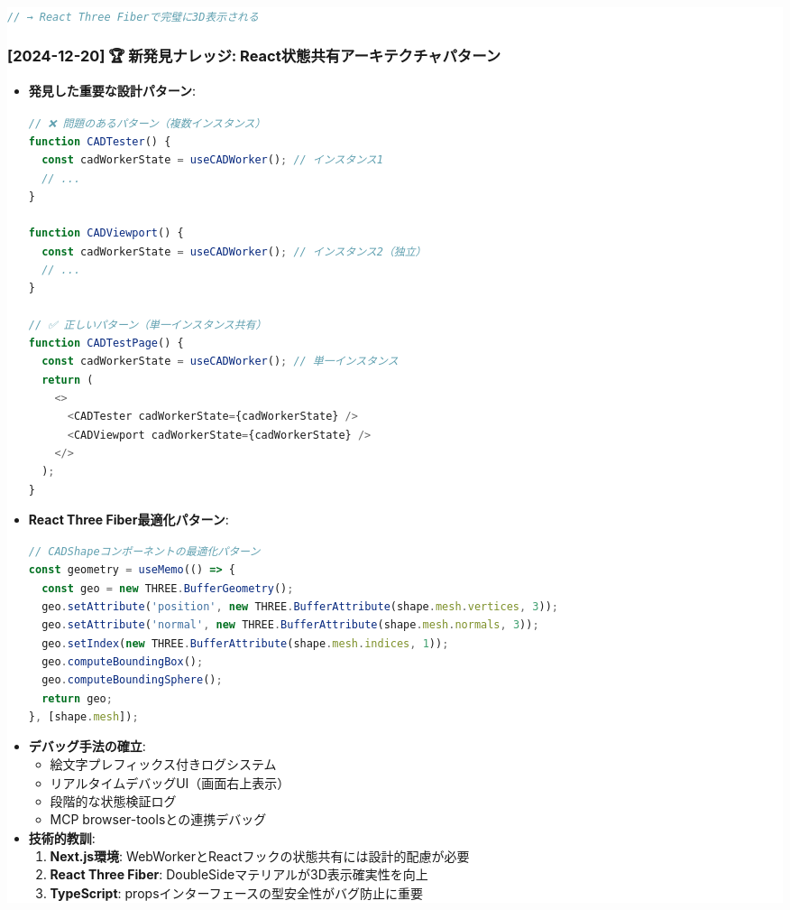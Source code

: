   ```typescript
  // → React Three Fiberで完璧に3D表示される
  ```

### [2024-12-20] 🏆 新発見ナレッジ: React状態共有アーキテクチャパターン
- **発見した重要な設計パターン**: 
  ```typescript
  // ❌ 問題のあるパターン（複数インスタンス）
  function CADTester() {
    const cadWorkerState = useCADWorker(); // インスタンス1
    // ...
  }
  
  function CADViewport() {
    const cadWorkerState = useCADWorker(); // インスタンス2（独立）
    // ...
  }
  
  // ✅ 正しいパターン（単一インスタンス共有）
  function CADTestPage() {
    const cadWorkerState = useCADWorker(); // 単一インスタンス
    return (
      <>
        <CADTester cadWorkerState={cadWorkerState} />
        <CADViewport cadWorkerState={cadWorkerState} />
      </>
    );
  }
  ```
- **React Three Fiber最適化パターン**: 
  ```typescript
  // CADShapeコンポーネントの最適化パターン
  const geometry = useMemo(() => {
    const geo = new THREE.BufferGeometry();
    geo.setAttribute('position', new THREE.BufferAttribute(shape.mesh.vertices, 3));
    geo.setAttribute('normal', new THREE.BufferAttribute(shape.mesh.normals, 3));
    geo.setIndex(new THREE.BufferAttribute(shape.mesh.indices, 1));
    geo.computeBoundingBox();
    geo.computeBoundingSphere();
    return geo;
  }, [shape.mesh]);
  ```
- **デバッグ手法の確立**: 
  - 絵文字プレフィックス付きログシステム
  - リアルタイムデバッグUI（画面右上表示）
  - 段階的な状態検証ログ
  - MCP browser-toolsとの連携デバッグ
- **技術的教訓**: 
  1. **Next.js環境**: WebWorkerとReactフックの状態共有には設計的配慮が必要
  2. **React Three Fiber**: DoubleSideマテリアルが3D表示確実性を向上
  3. **TypeScript**: propsインターフェースの型安全性がバグ防止に重要
